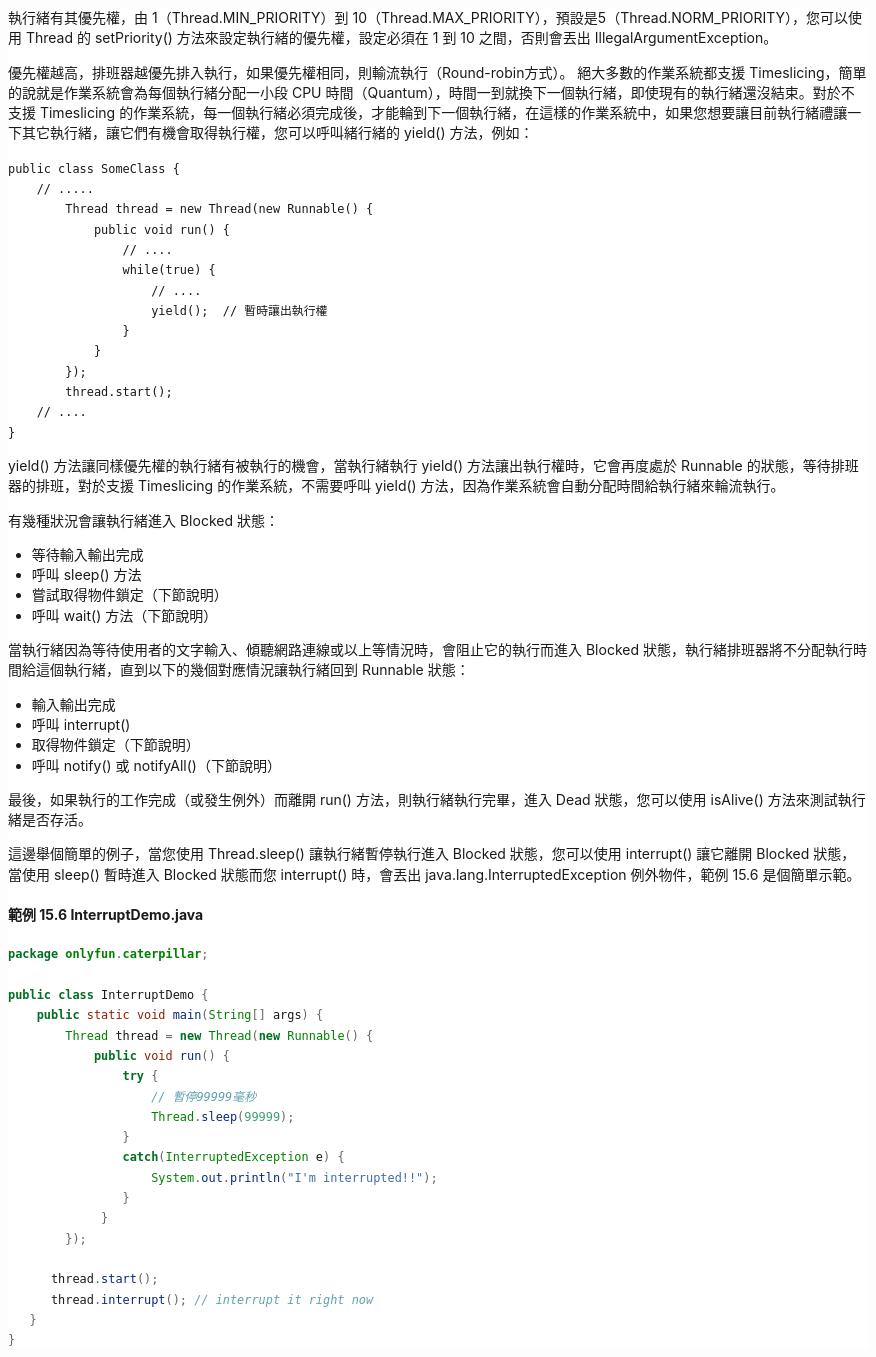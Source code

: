 執行緒有其優先權，由 1（Thread.MIN_PRIORITY）到 10（Thread.MAX_PRIORITY），預設是5（Thread.NORM_PRIORITY），您可以使用 Thread 的 setPriority() 方法來設定執行緒的優先權，設定必須在 1 到 10 之間，否則會丟出 IllegalArgumentException。

優先權越高，排班器越優先排入執行，如果優先權相同，則輸流執行（Round-robin方式）。
絕大多數的作業系統都支援 Timeslicing，簡單的說就是作業系統會為每個執行緒分配一小段 CPU 時間（Quantum），時間一到就換下一個執行緒，即使現有的執行緒還沒結束。對於不支援 Timeslicing 的作業系統，每一個執行緒必須完成後，才能輪到下一個執行緒，在這樣的作業系統中，如果您想要讓目前執行緒禮讓一下其它執行緒，讓它們有機會取得執行權，您可以呼叫緒行緒的 yield() 方法，例如：

    public class SomeClass { 
        // ..... 
            Thread thread = new Thread(new Runnable() {
                public void run() { 
                    // .... 
                    while(true) { 
                        // .... 
                        yield();  // 暫時讓出執行權 
                    } 
                } 
            });
            thread.start();
        // ....
    }
    
yield() 方法讓同樣優先權的執行緒有被執行的機會，當執行緒執行 yield() 方法讓出執行權時，它會再度處於 Runnable 的狀態，等待排班器的排班，對於支援 Timeslicing 的作業系統，不需要呼叫 yield() 方法，因為作業系統會自動分配時間給執行緒來輪流執行。

有幾種狀況會讓執行緒進入 Blocked 狀態：

- 等待輸入輸出完成
- 呼叫 sleep() 方法
- 嘗試取得物件鎖定（下節說明）
- 呼叫 wait() 方法（下節說明）

當執行緒因為等待使用者的文字輸入、傾聽網路連線或以上等情況時，會阻止它的執行而進入 Blocked 狀態，執行緒排班器將不分配執行時間給這個執行緒，直到以下的幾個對應情況讓執行緒回到 Runnable 狀態：

- 輸入輸出完成
- 呼叫 interrupt()
- 取得物件鎖定（下節說明）
- 呼叫 notify() 或 notifyAll()（下節說明）

最後，如果執行的工作完成（或發生例外）而離開 run() 方法，則執行緒執行完畢，進入 Dead 狀態，您可以使用 isAlive() 方法來測試執行緒是否存活。

這邊舉個簡單的例子，當您使用 Thread.sleep() 讓執行緒暫停執行進入 Blocked 狀態，您可以使用 interrupt() 讓它離開 Blocked 狀態，當使用 sleep() 暫時進入 Blocked 狀態而您 interrupt() 時，會丟出 java.lang.InterruptedException 例外物件，範例 15.6 是個簡單示範。

#### **範例 15.6  InterruptDemo.java**
```java
package onlyfun.caterpillar;
 
public class InterruptDemo { 
    public static void main(String[] args) { 
        Thread thread = new Thread(new Runnable() { 
            public void run() { 
                try { 
                    // 暫停99999毫秒
                    Thread.sleep(99999); 
                } 
                catch(InterruptedException e) { 
                    System.out.println("I'm interrupted!!"); 
                } 
             } 
        }); 
 
      thread.start(); 
      thread.interrupt(); // interrupt it right now 
   } 
}
```